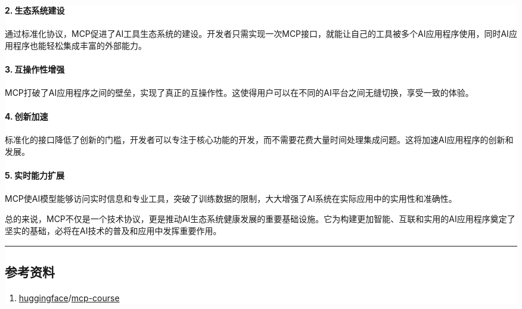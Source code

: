 #### 2. 生态系统建设
通过标准化协议，MCP促进了AI工具生态系统的建设。开发者只需实现一次MCP接口，就能让自己的工具被多个AI应用程序使用，同时AI应用程序也能轻松集成丰富的外部能力。

#### 3. 互操作性增强
MCP打破了AI应用程序之间的壁垒，实现了真正的互操作性。这使得用户可以在不同的AI平台之间无缝切换，享受一致的体验。

#### 4. 创新加速
标准化的接口降低了创新的门槛，开发者可以专注于核心功能的开发，而不需要花费大量时间处理集成问题。这将加速AI应用程序的创新和发展。

#### 5. 实时能力扩展
MCP使AI模型能够访问实时信息和专业工具，突破了训练数据的限制，大大增强了AI系统在实际应用中的实用性和准确性。

总的来说，MCP不仅是一个技术协议，更是推动AI生态系统健康发展的重要基础设施。它为构建更加智能、互联和实用的AI应用程序奠定了坚实的基础，必将在AI技术的普及和应用中发挥重要作用。

---

## 参考资料

1. [huggingface](https://github.com/huggingface)/[mcp-course](https://github.com/huggingface/mcp-course)
       